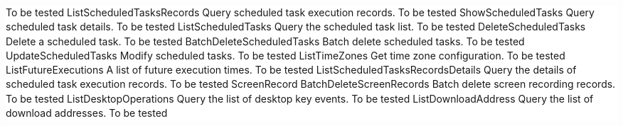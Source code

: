 <td>To be tested</td>
</tr>
<tr>
<td>ListScheduledTasksRecords</td>
<td>Query scheduled task execution records. </td>
<td>To be tested</td>
</tr>
<tr>
<td>ShowScheduledTasks</td>
<td>Query scheduled task details. </td>
<td>To be tested</td>
</tr>
<tr>
<td>ListScheduledTasks</td>
<td>Query the scheduled task list. </td>
<td>To be tested</td>
</tr>
<tr>
<td>DeleteScheduledTasks</td>
<td>Delete a scheduled task. </td>
<td>To be tested</td>
</tr>
<tr>
<td>BatchDeleteScheduledTasks</td>
<td>Batch delete scheduled tasks. </td>
<td>To be tested</td>
</tr>
<tr>
<td>UpdateScheduledTasks</td>
<td>Modify scheduled tasks. </td>
<td>To be tested</td>
</tr>
<tr>
<td>ListTimeZones</td>
<td>Get time zone configuration. </td>
<td>To be tested</td>
</tr>
<tr>
<td>ListFutureExecutions</td>
<td>A list of future execution times. </td>
<td>To be tested</td>
</tr>
<tr>
<td>ListScheduledTasksRecordsDetails</td>
<td>Query the details of scheduled task execution records. </td>
<td>To be tested</td>
</tr>
<tr>
<td rowspan="5">ScreenRecord</td>
<td>BatchDeleteScreenRecords</td>
<td>Batch delete screen recording records. </td>
<td>To be tested</td>
</tr>
<tr>
<td>ListDesktopOperations</td>
<td>Query the list of desktop key events. </td>
<td>To be tested</td>
</tr>
<tr>
<td>ListDownloadAddress</td>
<td>Query the list of download addresses. </td>
<td>To be tested</td>
</tr>
<tr>